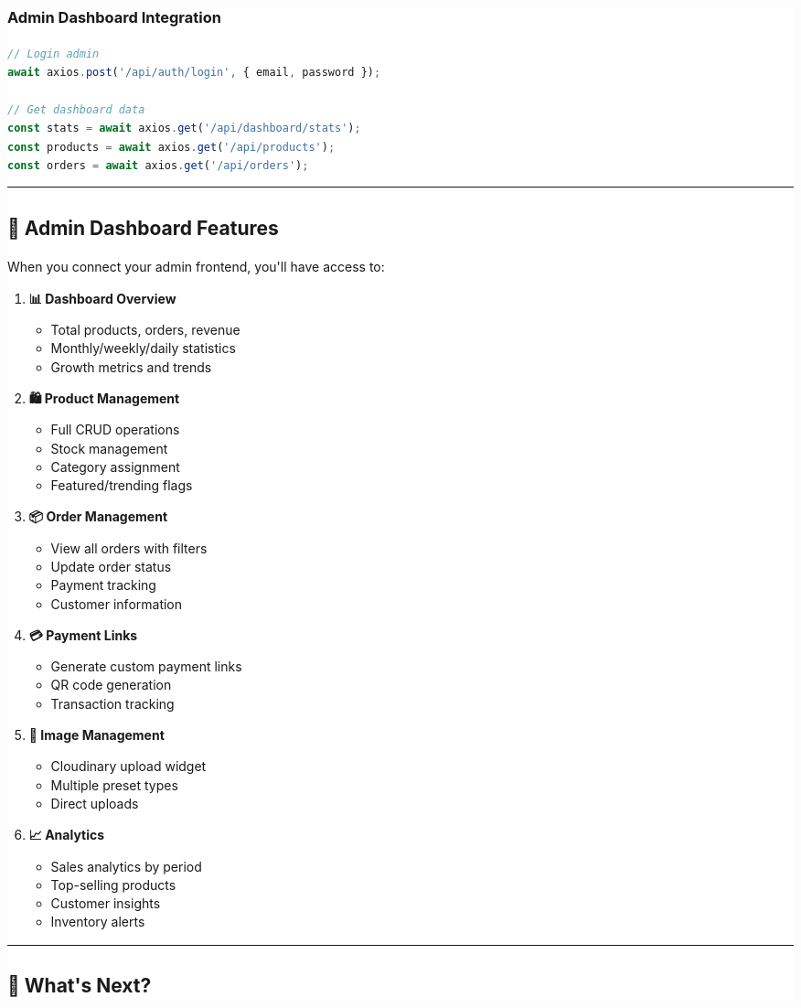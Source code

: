 ### **Admin Dashboard Integration**
```javascript
// Login admin
await axios.post('/api/auth/login', { email, password });

// Get dashboard data  
const stats = await axios.get('/api/dashboard/stats');
const products = await axios.get('/api/products');
const orders = await axios.get('/api/orders');
```

---

## 📱 **Admin Dashboard Features**

When you connect your admin frontend, you'll have access to:

1. **📊 Dashboard Overview**
   - Total products, orders, revenue
   - Monthly/weekly/daily statistics
   - Growth metrics and trends

2. **🛍️ Product Management**
   - Full CRUD operations
   - Stock management
   - Category assignment
   - Featured/trending flags

3. **📦 Order Management**  
   - View all orders with filters
   - Update order status
   - Payment tracking
   - Customer information

4. **💳 Payment Links**
   - Generate custom payment links
   - QR code generation
   - Transaction tracking

5. **📸 Image Management**
   - Cloudinary upload widget
   - Multiple preset types
   - Direct uploads

6. **📈 Analytics**
   - Sales analytics by period
   - Top-selling products
   - Customer insights
   - Inventory alerts

---

## 🚀 **What's Next?**
